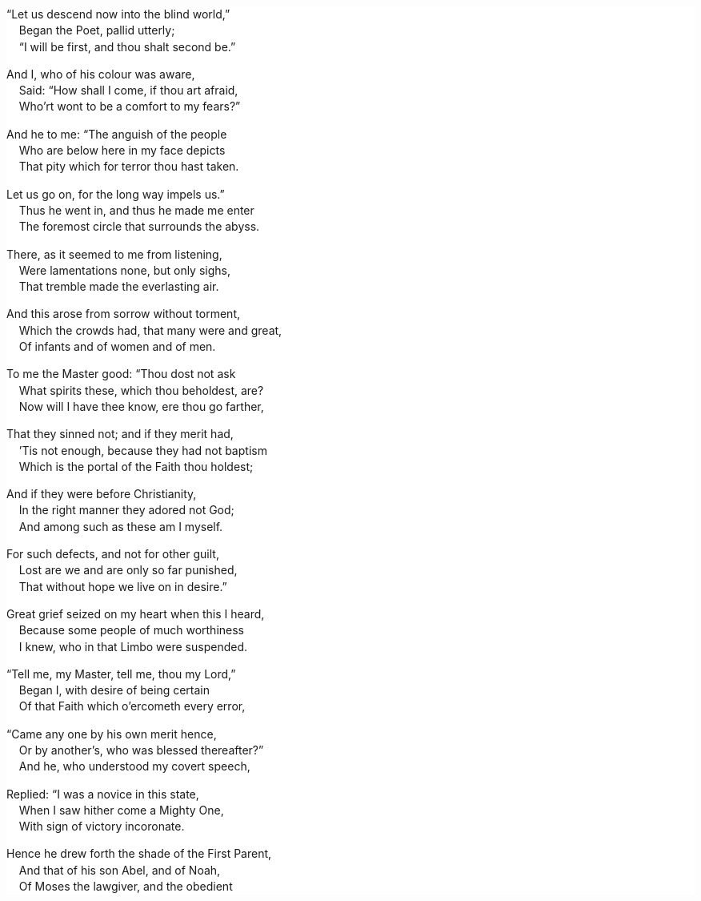 “Let us descend now into the blind world,”  
    Began the Poet, pallid utterly;  
    “I will be first, and thou shalt second be.”

And I, who of his colour was aware,  
    Said: “How shall I come, if thou art afraid,  
    Who’rt wont to be a comfort to my fears?”

And he to me: “The anguish of the people  
    Who are below here in my face depicts  
    That pity which for terror thou hast taken.

Let us go on, for the long way impels us.”  
    Thus he went in, and thus he made me enter  
    The foremost circle that surrounds the abyss.

There, as it seemed to me from listening,  
    Were lamentations none, but only sighs,  
    That tremble made the everlasting air.

And this arose from sorrow without torment,  
    Which the crowds had, that many were and great,  
    Of infants and of women and of men.

To me the Master good: “Thou dost not ask  
    What spirits these, which thou beholdest, are?  
    Now will I have thee know, ere thou go farther,

That they sinned not; and if they merit had,  
    ’Tis not enough, because they had not baptism  
    Which is the portal of the Faith thou holdest;

And if they were before Christianity,  
    In the right manner they adored not God;  
    And among such as these am I myself.

For such defects, and not for other guilt,  
    Lost are we and are only so far punished,  
    That without hope we live on in desire.”

Great grief seized on my heart when this I heard,  
    Because some people of much worthiness  
    I knew, who in that Limbo were suspended.

“Tell me, my Master, tell me, thou my Lord,”  
    Began I, with desire of being certain  
    Of that Faith which o’ercometh every error,

“Came any one by his own merit hence,  
    Or by another’s, who was blessed thereafter?”  
    And he, who understood my covert speech,

Replied: “I was a novice in this state,  
    When I saw hither come a Mighty One,  
    With sign of victory incoronate.

Hence he drew forth the shade of the First Parent,  
    And that of his son Abel, and of Noah,  
    Of Moses the lawgiver, and the obedient

